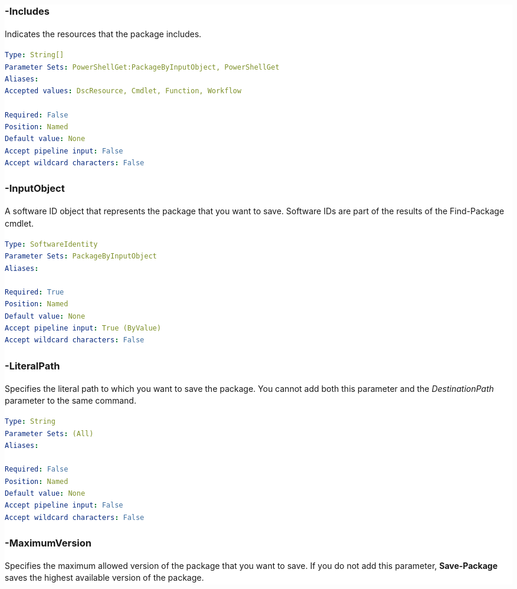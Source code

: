 ### -Includes
Indicates the resources that the package includes.

```yaml
Type: String[]
Parameter Sets: PowerShellGet:PackageByInputObject, PowerShellGet
Aliases: 
Accepted values: DscResource, Cmdlet, Function, Workflow

Required: False
Position: Named
Default value: None
Accept pipeline input: False
Accept wildcard characters: False
```

### -InputObject
A software ID object that represents the package that you want to save.
Software IDs are part of the results of the Find-Package cmdlet.

```yaml
Type: SoftwareIdentity
Parameter Sets: PackageByInputObject
Aliases: 

Required: True
Position: Named
Default value: None
Accept pipeline input: True (ByValue)
Accept wildcard characters: False
```

### -LiteralPath
Specifies the literal path to which you want to save the package.
You cannot add both this parameter and the *DestinationPath* parameter to the same command.

```yaml
Type: String
Parameter Sets: (All)
Aliases: 

Required: False
Position: Named
Default value: None
Accept pipeline input: False
Accept wildcard characters: False
```

### -MaximumVersion
Specifies the maximum allowed version of the package that you want to save.
If you do not add this parameter, **Save-Package** saves the highest available version of the package.

